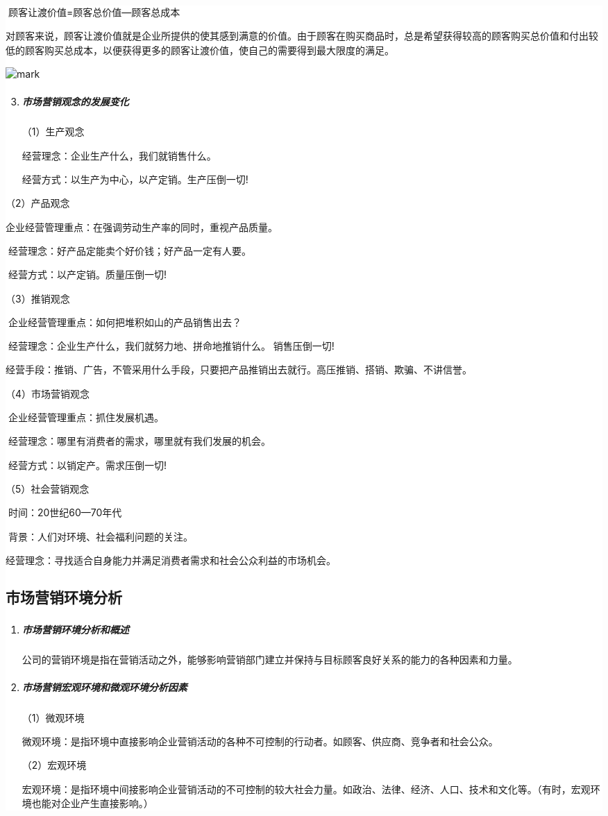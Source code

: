    ​	顾客让渡价值=顾客总价值—顾客总成本

   ​      对顾客来说，顾客让渡价值就是企业所提供的使其感到满意的价值。由于顾客在购买商品时，总是希望获得较高的顾客购买总价值和付出较低的顾客购买总成本，以便获得更多的顾客让渡价值，使自己的需要得到最大限度的满足。

   ![mark](http://cmhblog.cfzhao.com/blog/20190624/qnAfsbrwml1e.png)

3. ##### 市场营销观念的发展变化

   （1）生产观念
   
   经营理念：企业生产什么，我们就销售什么。
   
   经营方式：以生产为中心，以产定销。生产压倒一切!
   

（2）产品观念

 企业经营管理重点：在强调劳动生产率的同时，重视产品质量。     

​    经营理念：好产品定能卖个好价钱；好产品一定有人要。

​    经营方式：以产定销。质量压倒一切!

（3）推销观念

​    企业经营管理重点：如何把堆积如山的产品销售出去？

​    经营理念：企业生产什么，我们就努力地、拼命地推销什么。 销售压倒一切!

​    经营手段：推销、广告，不管采用什么手段，只要把产品推销出去就行。高压推销、搭销、欺骗、不讲信誉。

（4）市场营销观念

​    企业经营管理重点：抓住发展机遇。

​    经营理念：哪里有消费者的需求，哪里就有我们发展的机会。

​    经营方式：以销定产。需求压倒一切!

（5）社会营销观念

​    时间：20世纪60—70年代

​    背景：人们对环境、社会福利问题的关注。

​    经营理念：寻找适合自身能力并满足消费者需求和社会公众利益的市场机会。

## 市场营销环境分析

1. ##### 市场营销环境分析和概述

   公司的营销环境是指在营销活动之外，能够影响营销部门建立并保持与目标顾客良好关系的能力的各种因素和力量。

2. ##### 市场营销宏观环境和微观环境分析因素

   （1）微观环境

    微观环境：是指环境中直接影响企业营销活动的各种不可控制的行动者。如顾客、供应商、竞争者和社会公众。

   （2）宏观环境

    宏观环境：是指环境中间接影响企业营销活动的不可控制的较大社会力量。如政治、法律、经济、人口、技术和文化等。（有时，宏观环境也能对企业产生直接影响。）
